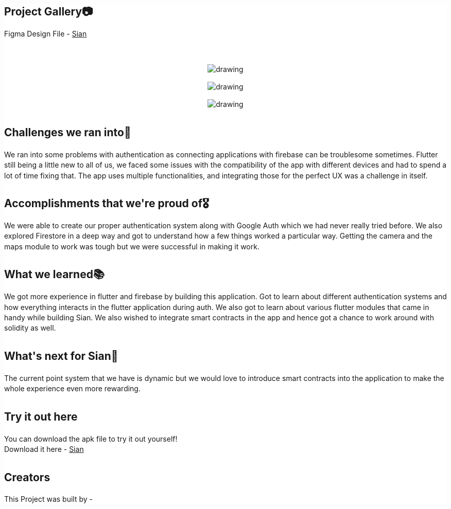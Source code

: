 ## Project Gallery📷
Figma Design File - [Sian](https://www.figma.com/file/7pO11LUXzfJ1s8nq2i7qZP/Bon-Voyage-Hacks?node-id=0%3A1)

</br>
<p align="center">
<img src="https://github.com/elecTRON-Fellowship/Sian-MLH/blob/main/designs/figma/Group%201.png" alt="drawing" width="700"/>
</p>
<p align="center">
<img src="https://github.com/elecTRON-Fellowship/Sian-MLH/blob/main/designs/figma/Group%202.png" alt="drawing" width="700"/>
</p>
<p align="center">
<img src="https://github.com/elecTRON-Fellowship/Sian-MLH/blob/main/designs/figma/Group%203.png" alt="drawing" width="700"/>
</p>

## Challenges we ran into🔴
We ran into some problems with authentication as connecting applications with firebase can be troublesome sometimes. Flutter still being a little new to all of us, we faced some issues with the compatibility of the app with different devices and had to spend a lot of time fixing that.
The app uses multiple functionalities, and integrating those for the perfect UX was a challenge in itself.

## Accomplishments that we're proud of🎖
We were able to create our proper authentication system along with Google Auth which we had never really tried before. We also explored Firestore in a deep way and got to understand how a few things worked a particular way. Getting the camera and the maps module to work was tough but we were successful in making it work.

## What we learned📚
We got more experience in flutter and firebase by building this application.  Got to learn about different authentication systems and how everything interacts in the flutter application during auth. We also got to learn about various flutter modules that came in handy while building Sian. We also wished to integrate smart contracts in the app and hence got a chance to work around with solidity as well.

## What's next for Sian🎉
The current point system that we have is dynamic but we would love to introduce smart contracts into the application to make the whole experience even more rewarding.

## Try it out here
You can download the apk file to try it out yourself!</br>
Download it here - [Sian](https://drive.google.com/drive/folders/1-GV4iofJgW17xEWMMIu47BEPczPhSqy6)

## Creators 
This Project was built by - 
